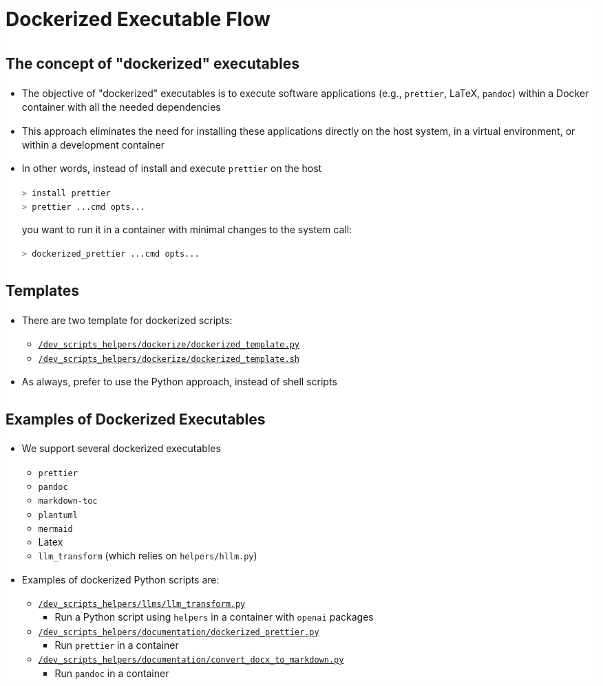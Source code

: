 



# Dockerized Executable Flow

## The concept of "dockerized" executables

- The objective of "dockerized" executables is to execute software applications
  (e.g., `prettier`, LaTeX, `pandoc`) within a Docker container with all the
  needed dependencies

- This approach eliminates the need for installing these applications directly on
  the host system, in a virtual environment, or within a development container

- In other words, instead of install and execute `prettier` on the host
  ```bash
  > install prettier
  > prettier ...cmd opts...
  ```
  you want to run it in a container with minimal changes to the system call:
  ```bash
  > dockerized_prettier ...cmd opts...
  ```

## Templates

- There are two template for dockerized scripts:
  - [`/dev_scripts_helpers/dockerize/dockerized_template.py`](/dev_scripts_helpers/dockerize/dockerized_template.py)
  - [`/dev_scripts_helpers/dockerize/dockerized_template.sh`](/dev_scripts_helpers/dockerize/dockerized_template.sh)

- As always, prefer to use the Python approach, instead of shell scripts

## Examples of Dockerized Executables

- We support several dockerized executables
  - `prettier`
  - `pandoc`
  - `markdown-toc`
  - `plantuml`
  - `mermaid`
  - Latex
  - `llm_transform` (which relies on `helpers/hllm.py`)

- Examples of dockerized Python scripts are:
  - [`/dev_scripts_helpers/llms/llm_transform.py`](/dev_scripts_helpers/llms/llm_transform.py)
    - Run a Python script using `helpers` in a container with `openai` packages
  - [`/dev_scripts_helpers/documentation/dockerized_prettier.py`](/dev_scripts_helpers/documentation/dockerized_prettier.py)
    - Run `prettier` in a container
  - [`/dev_scripts_helpers/documentation/convert_docx_to_markdown.py`](/dev_scripts_helpers/documentation/convert_docx_to_markdown.py)
    - Run `pandoc` in a container
